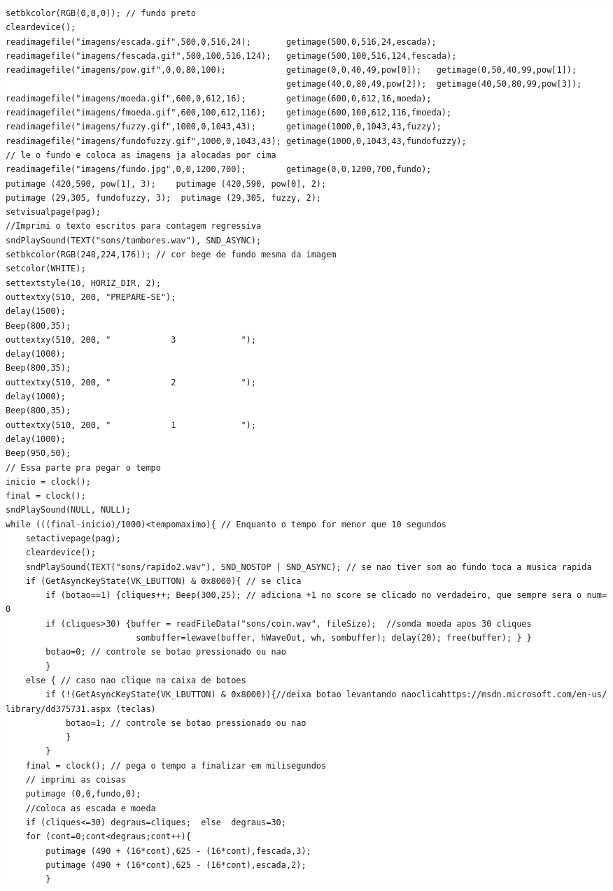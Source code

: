 	setbkcolor(RGB(0,0,0)); // fundo preto
	cleardevice();
	readimagefile("imagens/escada.gif",500,0,516,24);       getimage(500,0,516,24,escada);
	readimagefile("imagens/fescada.gif",500,100,516,124);   getimage(500,100,516,124,fescada);
	readimagefile("imagens/pow.gif",0,0,80,100);            getimage(0,0,40,49,pow[0]);   getimage(0,50,40,99,pow[1]);
	                                                        getimage(40,0,80,49,pow[2]);  getimage(40,50,80,99,pow[3]);
	readimagefile("imagens/moeda.gif",600,0,612,16);        getimage(600,0,612,16,moeda);
	readimagefile("imagens/fmoeda.gif",600,100,612,116);    getimage(600,100,612,116,fmoeda);
	readimagefile("imagens/fuzzy.gif",1000,0,1043,43);      getimage(1000,0,1043,43,fuzzy);
	readimagefile("imagens/fundofuzzy.gif",1000,0,1043,43); getimage(1000,0,1043,43,fundofuzzy);
	// le o fundo e coloca as imagens ja alocadas por cima
	readimagefile("imagens/fundo.jpg",0,0,1200,700);        getimage(0,0,1200,700,fundo);
	putimage (420,590, pow[1], 3);    putimage (420,590, pow[0], 2); 
	putimage (29,305, fundofuzzy, 3);  putimage (29,305, fuzzy, 2);
	setvisualpage(pag);
	//Imprimi o texto escritos para contagem regressiva 
	sndPlaySound(TEXT("sons/tambores.wav"), SND_ASYNC);
	setbkcolor(RGB(248,224,176)); // cor bege de fundo mesma da imagem
	setcolor(WHITE);
	settextstyle(10, HORIZ_DIR, 2);
	outtextxy(510, 200, "PREPARE-SE");
	delay(1500);
	Beep(800,35);
	outtextxy(510, 200, "            3             ");
	delay(1000);
	Beep(800,35);
	outtextxy(510, 200, "            2             ");
	delay(1000);
	Beep(800,35);
	outtextxy(510, 200, "            1             ");
	delay(1000);
	Beep(950,50);
	// Essa parte pra pegar o tempo
	inicio = clock();
	final = clock();
	sndPlaySound(NULL, NULL);
	while (((final-inicio)/1000)<tempomaximo){ // Enquanto o tempo for menor que 10 segundos
	    setactivepage(pag); 
	    cleardevice();
	    sndPlaySound(TEXT("sons/rapido2.wav"), SND_NOSTOP | SND_ASYNC); // se nao tiver som ao fundo toca a musica rapida
	    if (GetAsyncKeyState(VK_LBUTTON) & 0x8000){ // se clica
			if (botao==1) {cliques++; Beep(300,25); // adiciona +1 no score se clicado no verdadeiro, que sempre sera o num=0
			if (cliques>30) {buffer = readFileData("sons/coin.wav", fileSize);  //somda moeda apos 30 cliques
			                  sombuffer=lewave(buffer, hWaveOut, wh, sombuffer); delay(20); free(buffer); } } 
	        botao=0; // controle se botao pressionado ou nao
	     	}
	    else { // caso nao clique na caixa de botoes 
	    	if (!(GetAsyncKeyState(VK_LBUTTON) & 0x8000)){//deixa botao levantando naoclicahttps://msdn.microsoft.com/en-us/library/dd375731.aspx (teclas)
		        botao=1; // controle se botao pressionado ou nao
		        }
		    }
	    final = clock(); // pega o tempo a finalizar em milisegundos
	    // imprimi as coisas
	    putimage (0,0,fundo,0);
	    //coloca as escada e moeda
	    if (cliques<=30) degraus=cliques;  else  degraus=30;
	    for (cont=0;cont<degraus;cont++){
	        putimage (490 + (16*cont),625 - (16*cont),fescada,3);
		    putimage (490 + (16*cont),625 - (16*cont),escada,2); 
		    }